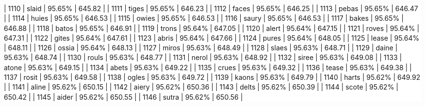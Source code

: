| 1110 | slaid | 95.65% | 645.82 |
| 1111 | tiges | 95.65% | 646.23 |
| 1112 | faces | 95.65% | 646.25 |
| 1113 | pebas | 95.65% | 646.47 |
| 1114 | huies | 95.65% | 646.53 |
| 1115 | owies | 95.65% | 646.53 |
| 1116 | saury | 95.65% | 646.53 |
| 1117 | bakes | 95.65% | 646.88 |
| 1118 | batos | 95.65% | 646.91 |
| 1119 | trons | 95.64% | 647.05 |
| 1120 | alert | 95.64% | 647.15 |
| 1121 | roves | 95.64% | 647.31 |
| 1122 | gites | 95.64% | 647.61 |
| 1123 | abris | 95.64% | 647.66 |
| 1124 | pures | 95.64% | 648.05 |
| 1125 | lease | 95.64% | 648.11 |
| 1126 | ossia | 95.64% | 648.13 |
| 1127 | miros | 95.63% | 648.49 |
| 1128 | slaes | 95.63% | 648.71 |
| 1129 | daine | 95.63% | 648.74 |
| 1130 | rouls | 95.63% | 648.77 |
| 1131 | nerol | 95.63% | 648.92 |
| 1132 | siree | 95.63% | 649.08 |
| 1133 | atone | 95.63% | 649.15 |
| 1134 | abets | 95.63% | 649.22 |
| 1135 | crues | 95.63% | 649.32 |
| 1136 | tease | 95.63% | 649.38 |
| 1137 | rosit | 95.63% | 649.58 |
| 1138 | ogles | 95.63% | 649.72 |
| 1139 | kaons | 95.63% | 649.79 |
| 1140 | harts | 95.62% | 649.92 |
| 1141 | aline | 95.62% | 650.15 |
| 1142 | aiery | 95.62% | 650.36 |
| 1143 | delts | 95.62% | 650.39 |
| 1144 | scote | 95.62% | 650.42 |
| 1145 | aider | 95.62% | 650.55 |
| 1146 | sutra | 95.62% | 650.56 |